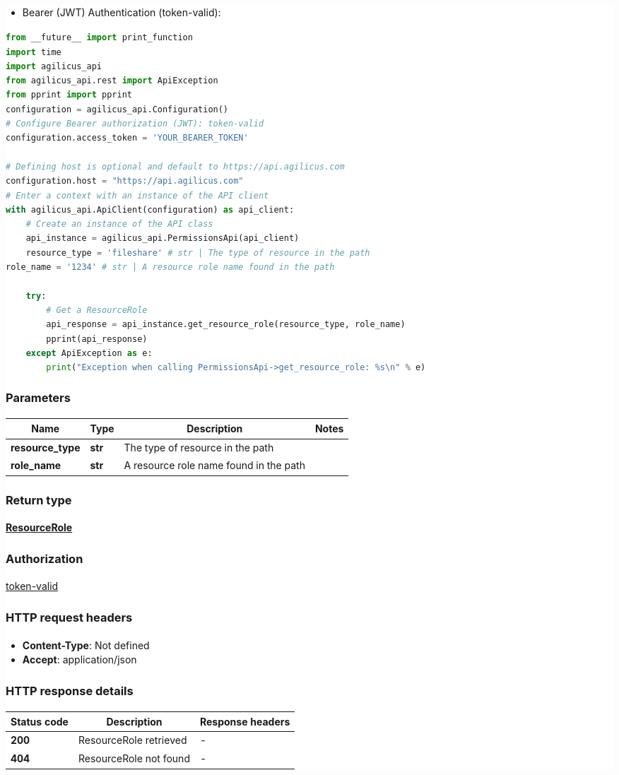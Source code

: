 * Bearer (JWT) Authentication (token-valid):
```python
from __future__ import print_function
import time
import agilicus_api
from agilicus_api.rest import ApiException
from pprint import pprint
configuration = agilicus_api.Configuration()
# Configure Bearer authorization (JWT): token-valid
configuration.access_token = 'YOUR_BEARER_TOKEN'

# Defining host is optional and default to https://api.agilicus.com
configuration.host = "https://api.agilicus.com"
# Enter a context with an instance of the API client
with agilicus_api.ApiClient(configuration) as api_client:
    # Create an instance of the API class
    api_instance = agilicus_api.PermissionsApi(api_client)
    resource_type = 'fileshare' # str | The type of resource in the path
role_name = '1234' # str | A resource role name found in the path

    try:
        # Get a ResourceRole
        api_response = api_instance.get_resource_role(resource_type, role_name)
        pprint(api_response)
    except ApiException as e:
        print("Exception when calling PermissionsApi->get_resource_role: %s\n" % e)
```

### Parameters

Name | Type | Description  | Notes
------------- | ------------- | ------------- | -------------
 **resource_type** | **str**| The type of resource in the path | 
 **role_name** | **str**| A resource role name found in the path | 

### Return type

[**ResourceRole**](ResourceRole.md)

### Authorization

[token-valid](../README.md#token-valid)

### HTTP request headers

 - **Content-Type**: Not defined
 - **Accept**: application/json

### HTTP response details
| Status code | Description | Response headers |
|-------------|-------------|------------------|
**200** | ResourceRole retrieved |  -  |
**404** | ResourceRole not found |  -  |
